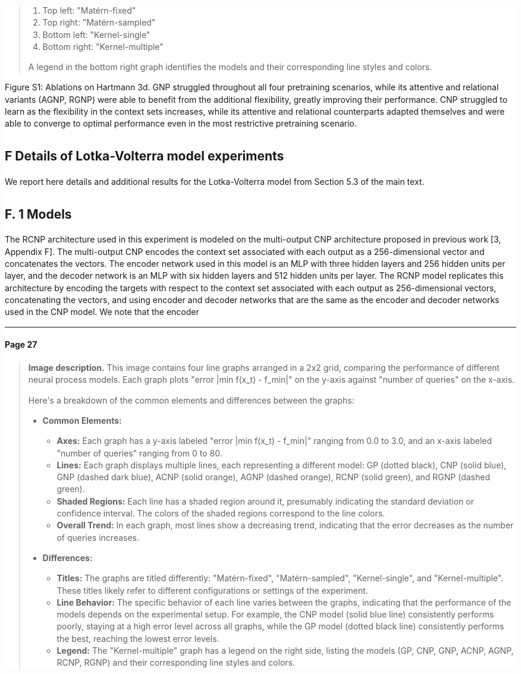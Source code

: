 > 1. Top left: "Matérn-fixed"
> 2. Top right: "Matérn-sampled"
> 3. Bottom left: "Kernel-single"
> 4. Bottom right: "Kernel-multiple"
> 
> A legend in the bottom right graph identifies the models and their corresponding line styles and colors.


Figure S1: Ablations on Hartmann 3d. GNP struggled throughout all four pretraining scenarios, while its attentive and relational variants (AGNP, RGNP) were able to benefit from the additional flexibility, greatly improving their performance. CNP struggled to learn as the flexibility in the context sets increases, while its attentive and relational counterparts adapted themselves and were able to converge to optimal performance even in the most restrictive pretraining scenario.

## F Details of Lotka-Volterra model experiments

We report here details and additional results for the Lotka-Volterra model from Section 5.3 of the main text.

## F. 1 Models

The RCNP architecture used in this experiment is modeled on the multi-output CNP architecture proposed in previous work [3, Appendix F]. The multi-output CNP encodes the context set associated with each output as a 256-dimensional vector and concatenates the vectors. The encoder network used in this model is an MLP with three hidden layers and 256 hidden units per layer, and the decoder network is an MLP with six hidden layers and 512 hidden units per layer. The RCNP model replicates this architecture by encoding the targets with respect to the context set associated with each output as 256-dimensional vectors, concatenating the vectors, and using encoder and decoder networks that are the same as the encoder and decoder networks used in the CNP model. We note that the encoder

---

#### Page 27

> **Image description.** This image contains four line graphs arranged in a 2x2 grid, comparing the performance of different neural process models. Each graph plots "error |min f(x_t) - f_min|" on the y-axis against "number of queries" on the x-axis.
> 
> Here's a breakdown of the common elements and differences between the graphs:
> 
> *   **Common Elements:**
>     *   **Axes:** Each graph has a y-axis labeled "error |min f(x_t) - f_min|" ranging from 0.0 to 3.0, and an x-axis labeled "number of queries" ranging from 0 to 80.
>     *   **Lines:** Each graph displays multiple lines, each representing a different model: GP (dotted black), CNP (solid blue), GNP (dashed dark blue), ACNP (solid orange), AGNP (dashed orange), RCNP (solid green), and RGNP (dashed green).
>     *   **Shaded Regions:** Each line has a shaded region around it, presumably indicating the standard deviation or confidence interval. The colors of the shaded regions correspond to the line colors.
>     *   **Overall Trend:** In each graph, most lines show a decreasing trend, indicating that the error decreases as the number of queries increases.
> 
> *   **Differences:**
>     *   **Titles:** The graphs are titled differently: "Matérn-fixed", "Matérn-sampled", "Kernel-single", and "Kernel-multiple". These titles likely refer to different configurations or settings of the experiment.
>     *   **Line Behavior:** The specific behavior of each line varies between the graphs, indicating that the performance of the models depends on the experimental setup. For example, the CNP model (solid blue line) consistently performs poorly, staying at a high error level across all graphs, while the GP model (dotted black line) consistently performs the best, reaching the lowest error levels.
>     *   **Legend:** The "Kernel-multiple" graph has a legend on the right side, listing the models (GP, CNP, GNP, ACNP, AGNP, RCNP, RGNP) and their corresponding line styles and colors.
> 

[^0]:    ${ }^{1}$ See https://www.sfu.ca/ ssurjano/optimization.html for their precise definitions and minima.
[^0]:    ${ }^{2}$ This comparison function is invariant to proper and improper rotations around the origin (i.e., including mirroring).